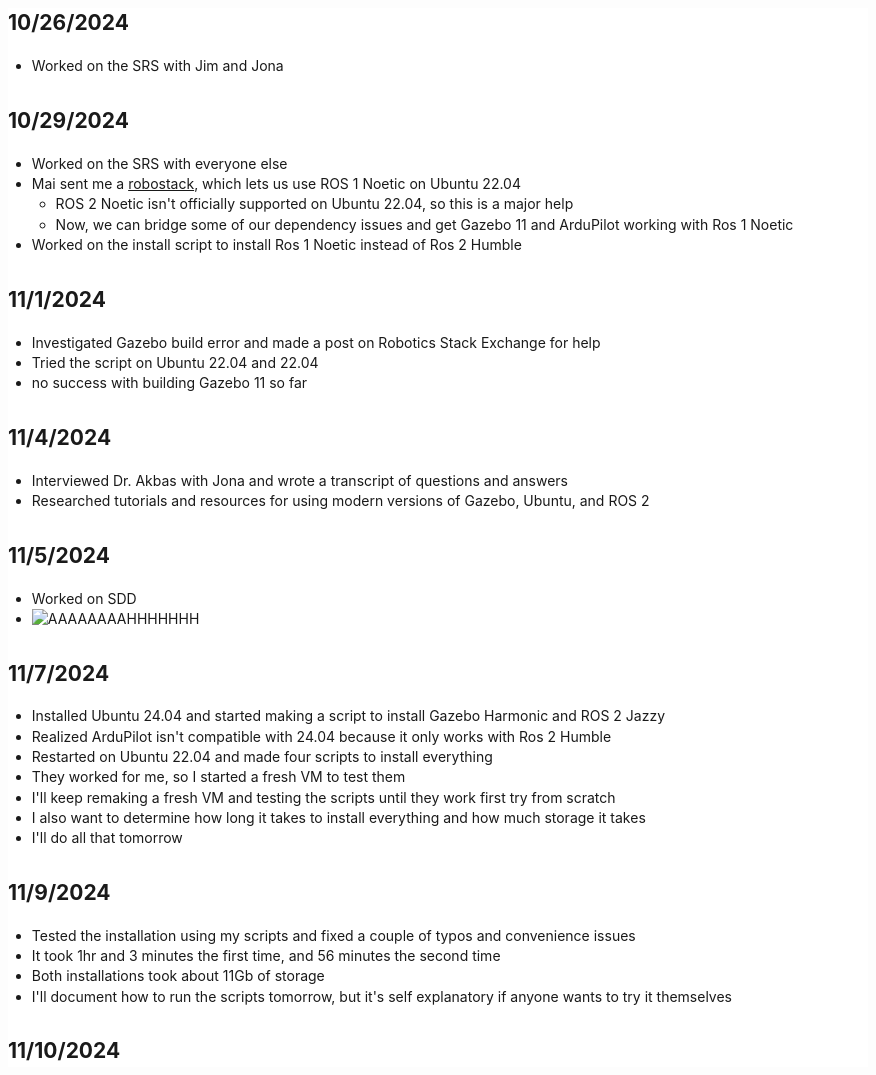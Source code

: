 ## 10/26/2024

- Worked on the SRS with Jim and Jona

## 10/29/2024

- Worked on the SRS with everyone else
- Mai sent me a [robostack](https://robostack.github.io), which lets us use ROS 1 Noetic on Ubuntu 22.04
  - ROS 2 Noetic isn't officially supported on Ubuntu 22.04, so this is a major help
  - Now, we can bridge some of our dependency issues and get Gazebo 11 and ArduPilot working with Ros 1 Noetic
- Worked on the install script to install Ros 1 Noetic instead of Ros 2 Humble

## 11/1/2024

- Investigated Gazebo build error and made a post on Robotics Stack Exchange for help
- Tried the script on Ubuntu 22.04 and 22.04
- no success with building Gazebo 11 so far

## 11/4/2024

- Interviewed Dr. Akbas with Jona and wrote a transcript of questions and answers
- Researched tutorials and resources for using modern versions of Gazebo, Ubuntu, and ROS 2

## 11/5/2024

- Worked on SDD
- <img alt="AAAAAAAAHHHHHHH" src="https://i.pinimg.com/originals/f5/ef/50/f5ef5000641ee61a1866e04430db71fd.gif">

## 11/7/2024

- Installed Ubuntu 24.04 and started making a script to install Gazebo Harmonic and ROS 2 Jazzy
- Realized ArduPilot isn't compatible with 24.04 because it only works with Ros 2 Humble
- Restarted on Ubuntu 22.04 and made four scripts to install everything
- They worked for me, so I started a fresh VM to test them
- I'll keep remaking a fresh VM and testing the scripts until they work first try from scratch
- I also want to determine how long it takes to install everything and how much storage it takes
- I'll do all that tomorrow

## 11/9/2024

- Tested the installation using my scripts and fixed a couple of typos and convenience issues
- It took 1hr and 3 minutes the first time, and 56 minutes the second time
- Both installations took about 11Gb of storage
- I'll document how to run the scripts tomorrow, but it's self explanatory if anyone wants to try it themselves

## 11/10/2024
